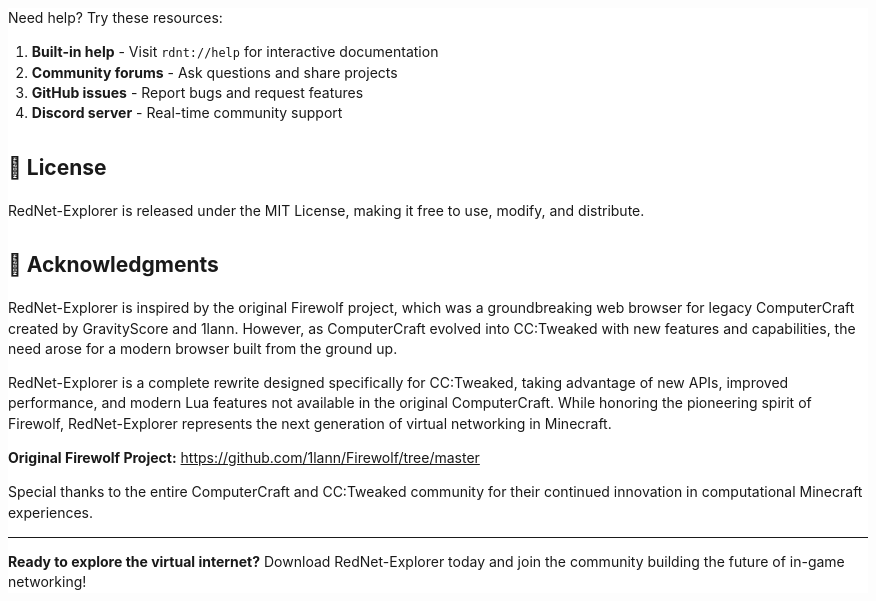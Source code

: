 Need help? Try these resources:

1. **Built-in help** - Visit `rdnt://help` for interactive documentation
2. **Community forums** - Ask questions and share projects
3. **GitHub issues** - Report bugs and request features
4. **Discord server** - Real-time community support

## 📜 License

RedNet-Explorer is released under the MIT License, making it free to use, modify, and distribute.

## 🙏 Acknowledgments

RedNet-Explorer is inspired by the original Firewolf project, which was a groundbreaking web browser for legacy ComputerCraft created by GravityScore and 1lann. However, as ComputerCraft evolved into CC:Tweaked with new features and capabilities, the need arose for a modern browser built from the ground up.

RedNet-Explorer is a complete rewrite designed specifically for CC:Tweaked, taking advantage of new APIs, improved performance, and modern Lua features not available in the original ComputerCraft. While honoring the pioneering spirit of Firewolf, RedNet-Explorer represents the next generation of virtual networking in Minecraft.

**Original Firewolf Project:** https://github.com/1lann/Firewolf/tree/master

Special thanks to the entire ComputerCraft and CC:Tweaked community for their continued innovation in computational Minecraft experiences.

---

**Ready to explore the virtual internet?** Download RedNet-Explorer today and join the community building the future of in-game networking!
